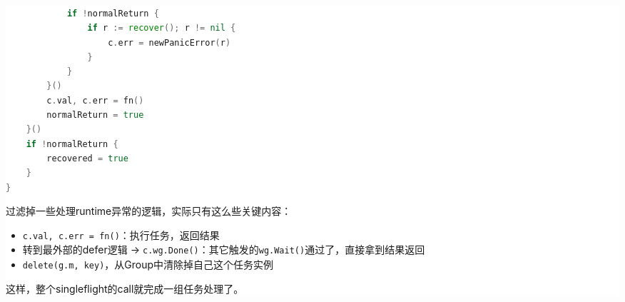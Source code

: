 ```go
			if !normalReturn {
				if r := recover(); r != nil {
					c.err = newPanicError(r)
				}
			}
		}()
		c.val, c.err = fn()
		normalReturn = true
	}()
	if !normalReturn {
		recovered = true
	}
}
```

过滤掉一些处理runtime异常的逻辑，实际只有这么些关键内容：

- `c.val, c.err = fn()`：执行任务，返回结果
- 转到最外部的defer逻辑 -> `c.wg.Done()`：其它触发的`wg.Wait()`通过了，直接拿到结果返回
- `delete(g.m, key)`，从Group中清除掉自己这个任务实例

这样，整个singleflight的call就完成一组任务处理了。
